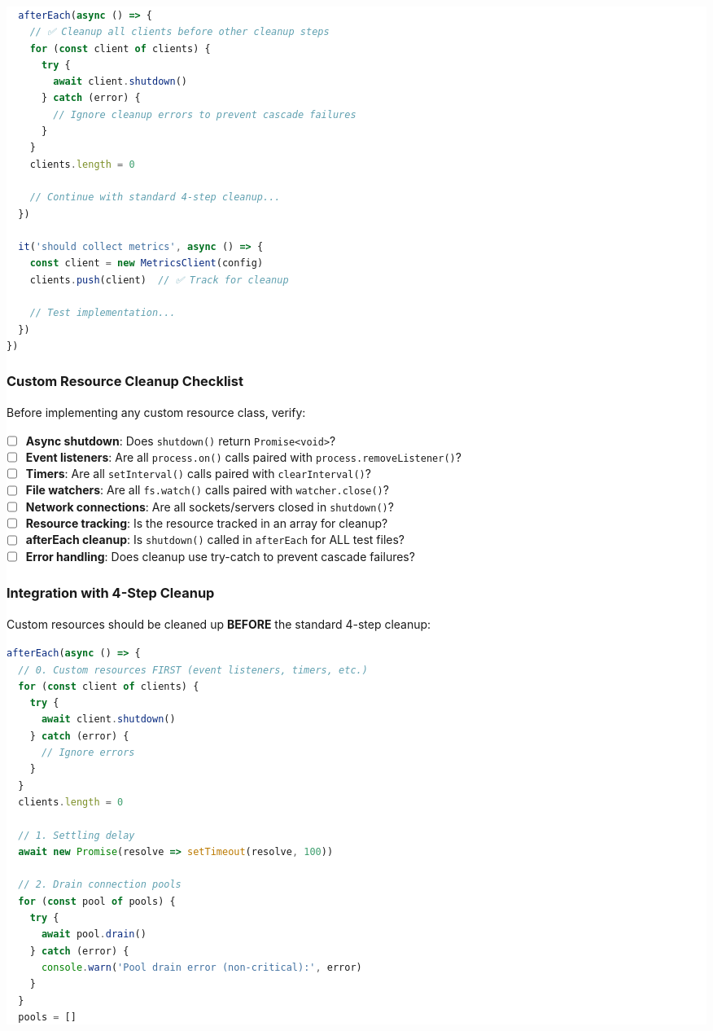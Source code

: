 ```typescript
  afterEach(async () => {
    // ✅ Cleanup all clients before other cleanup steps
    for (const client of clients) {
      try {
        await client.shutdown()
      } catch (error) {
        // Ignore cleanup errors to prevent cascade failures
      }
    }
    clients.length = 0

    // Continue with standard 4-step cleanup...
  })

  it('should collect metrics', async () => {
    const client = new MetricsClient(config)
    clients.push(client)  // ✅ Track for cleanup

    // Test implementation...
  })
})
```

### Custom Resource Cleanup Checklist

Before implementing any custom resource class, verify:

- [ ] **Async shutdown**: Does `shutdown()` return `Promise<void>`?
- [ ] **Event listeners**: Are all `process.on()` calls paired with `process.removeListener()`?
- [ ] **Timers**: Are all `setInterval()` calls paired with `clearInterval()`?
- [ ] **File watchers**: Are all `fs.watch()` calls paired with `watcher.close()`?
- [ ] **Network connections**: Are all sockets/servers closed in `shutdown()`?
- [ ] **Resource tracking**: Is the resource tracked in an array for cleanup?
- [ ] **afterEach cleanup**: Is `shutdown()` called in `afterEach` for ALL test files?
- [ ] **Error handling**: Does cleanup use try-catch to prevent cascade failures?

### Integration with 4-Step Cleanup

Custom resources should be cleaned up **BEFORE** the standard 4-step cleanup:

```typescript
afterEach(async () => {
  // 0. Custom resources FIRST (event listeners, timers, etc.)
  for (const client of clients) {
    try {
      await client.shutdown()
    } catch (error) {
      // Ignore errors
    }
  }
  clients.length = 0

  // 1. Settling delay
  await new Promise(resolve => setTimeout(resolve, 100))

  // 2. Drain connection pools
  for (const pool of pools) {
    try {
      await pool.drain()
    } catch (error) {
      console.warn('Pool drain error (non-critical):', error)
    }
  }
  pools = []
```